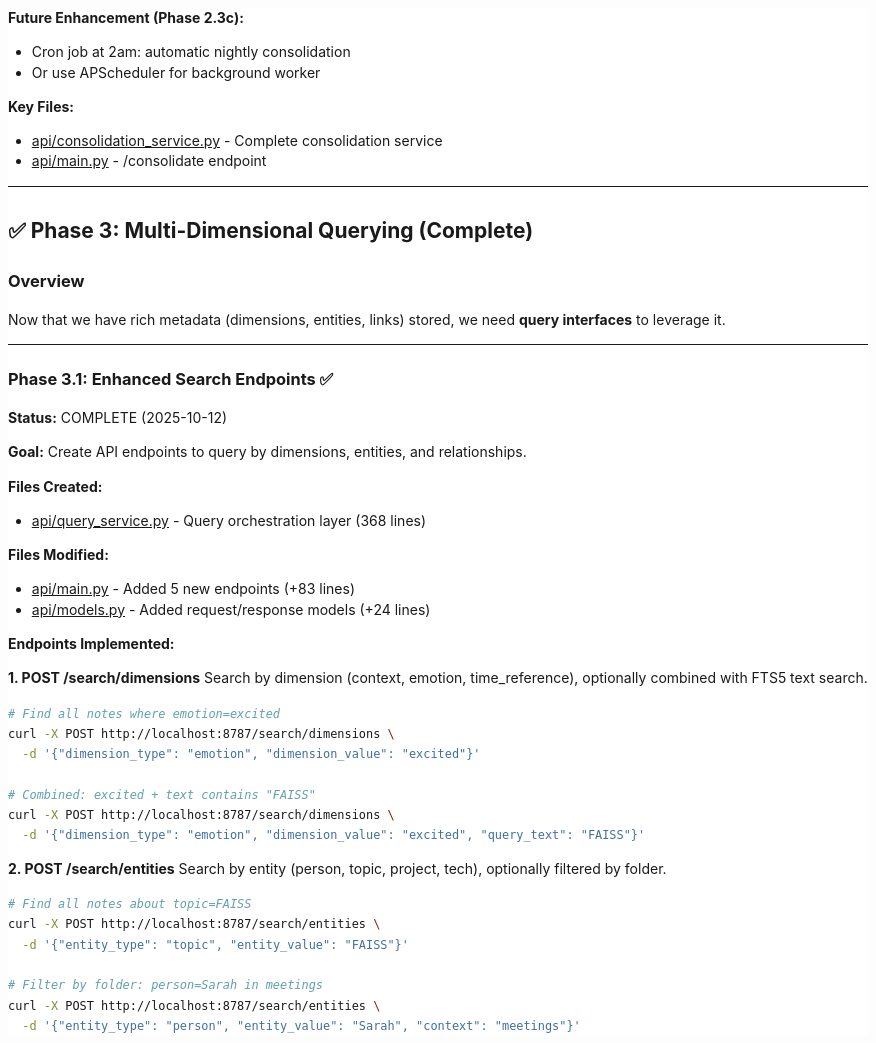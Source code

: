 **Future Enhancement (Phase 2.3c):**
- Cron job at 2am: automatic nightly consolidation
- Or use APScheduler for background worker

**Key Files:**
- [api/consolidation_service.py](api/consolidation_service.py) - Complete consolidation service
- [api/main.py](api/main.py:185-208) - /consolidate endpoint

---

## ✅ Phase 3: Multi-Dimensional Querying (Complete)

### Overview
Now that we have rich metadata (dimensions, entities, links) stored, we need **query interfaces** to leverage it.

---

### Phase 3.1: Enhanced Search Endpoints ✅

**Status:** COMPLETE (2025-10-12)

**Goal:** Create API endpoints to query by dimensions, entities, and relationships.

**Files Created:**
- [api/query_service.py](api/query_service.py) - Query orchestration layer (368 lines)

**Files Modified:**
- [api/main.py](api/main.py) - Added 5 new endpoints (+83 lines)
- [api/models.py](api/models.py) - Added request/response models (+24 lines)

**Endpoints Implemented:**

**1. POST /search/dimensions**
Search by dimension (context, emotion, time_reference), optionally combined with FTS5 text search.

```bash
# Find all notes where emotion=excited
curl -X POST http://localhost:8787/search/dimensions \
  -d '{"dimension_type": "emotion", "dimension_value": "excited"}'

# Combined: excited + text contains "FAISS"
curl -X POST http://localhost:8787/search/dimensions \
  -d '{"dimension_type": "emotion", "dimension_value": "excited", "query_text": "FAISS"}'
```

**2. POST /search/entities**
Search by entity (person, topic, project, tech), optionally filtered by folder.

```bash
# Find all notes about topic=FAISS
curl -X POST http://localhost:8787/search/entities \
  -d '{"entity_type": "topic", "entity_value": "FAISS"}'

# Filter by folder: person=Sarah in meetings
curl -X POST http://localhost:8787/search/entities \
  -d '{"entity_type": "person", "entity_value": "Sarah", "context": "meetings"}'
```
